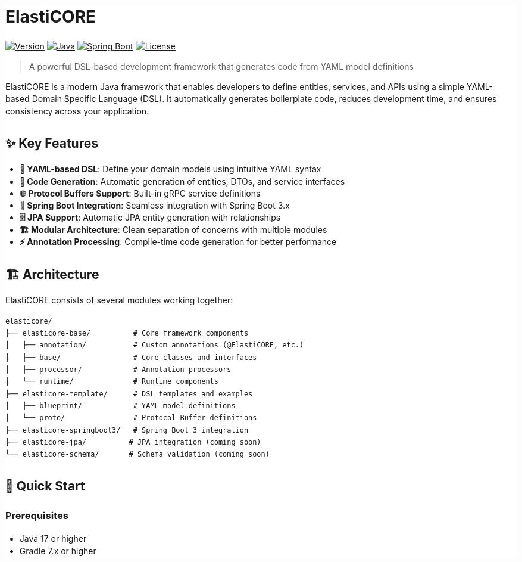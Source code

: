 # ElastiCORE

[![Version](https://img.shields.io/badge/version-1.6.7--SNAPSHOT-blue.svg)](https://github.com/isocline/elasticore)
[![Java](https://img.shields.io/badge/Java-17+-orange.svg)](https://openjdk.java.net/)
[![Spring Boot](https://img.shields.io/badge/Spring%20Boot-3.x-green.svg)](https://spring.io/projects/spring-boot)
[![License](https://img.shields.io/badge/License-Apache%202.0-blue.svg)](LICENSE)

> A powerful DSL-based development framework that generates code from YAML model definitions

ElastiCORE is a modern Java framework that enables developers to define entities, services, and APIs using a simple YAML-based Domain Specific Language (DSL). It automatically generates boilerplate code, reduces development time, and ensures consistency across your application.

## ✨ Key Features

- **📝 YAML-based DSL**: Define your domain models using intuitive YAML syntax
- **🔄 Code Generation**: Automatic generation of entities, DTOs, and service interfaces
- **🌐 Protocol Buffers Support**: Built-in gRPC service definitions
- **🍃 Spring Boot Integration**: Seamless integration with Spring Boot 3.x
- **🗄️ JPA Support**: Automatic JPA entity generation with relationships
- **🏗️ Modular Architecture**: Clean separation of concerns with multiple modules
- **⚡ Annotation Processing**: Compile-time code generation for better performance

## 🏗️ Architecture

ElastiCORE consists of several modules working together:

```
elasticore/
├── elasticore-base/          # Core framework components
│   ├── annotation/           # Custom annotations (@ElastiCORE, etc.)
│   ├── base/                 # Core classes and interfaces
│   ├── processor/            # Annotation processors
│   └── runtime/              # Runtime components
├── elasticore-template/      # DSL templates and examples
│   ├── blueprint/            # YAML model definitions
│   └── proto/                # Protocol Buffer definitions
├── elasticore-springboot3/   # Spring Boot 3 integration
├── elasticore-jpa/          # JPA integration (coming soon)
└── elasticore-schema/       # Schema validation (coming soon)
```

## 🚀 Quick Start

### Prerequisites

- Java 17 or higher
- Gradle 7.x or higher

